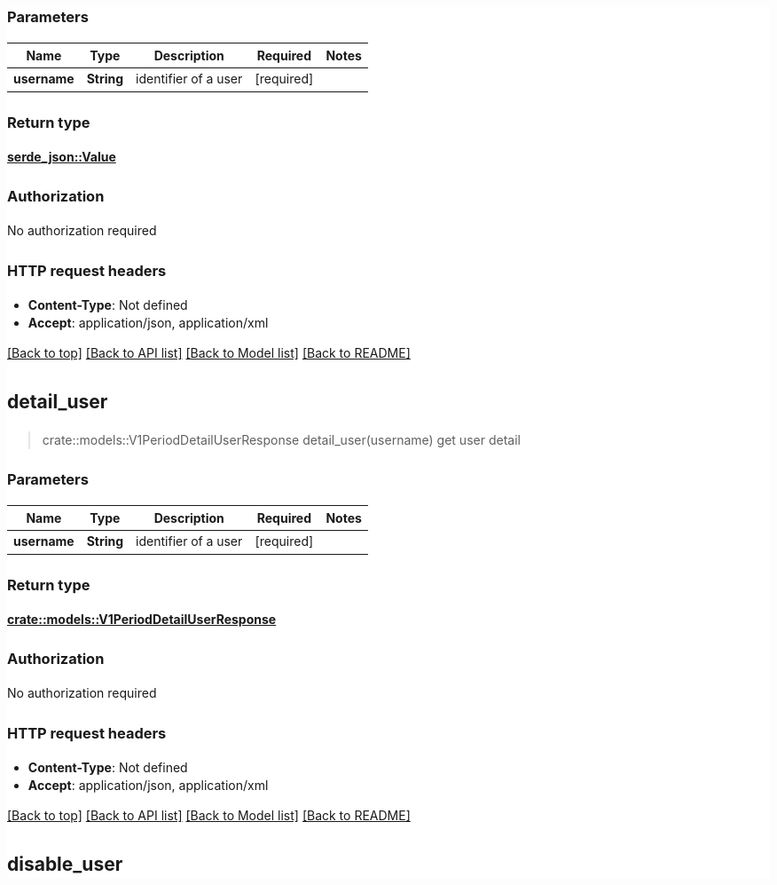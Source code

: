 ### Parameters


Name | Type | Description  | Required | Notes
------------- | ------------- | ------------- | ------------- | -------------
**username** | **String** | identifier of a user | [required] |

### Return type

[**serde_json::Value**](serde_json::Value.md)

### Authorization

No authorization required

### HTTP request headers

- **Content-Type**: Not defined
- **Accept**: application/json, application/xml

[[Back to top]](#) [[Back to API list]](../README.md#documentation-for-api-endpoints) [[Back to Model list]](../README.md#documentation-for-models) [[Back to README]](../README.md)


## detail_user

> crate::models::V1PeriodDetailUserResponse detail_user(username)
get user detail

### Parameters


Name | Type | Description  | Required | Notes
------------- | ------------- | ------------- | ------------- | -------------
**username** | **String** | identifier of a user | [required] |

### Return type

[**crate::models::V1PeriodDetailUserResponse**](v1.DetailUserResponse.md)

### Authorization

No authorization required

### HTTP request headers

- **Content-Type**: Not defined
- **Accept**: application/json, application/xml

[[Back to top]](#) [[Back to API list]](../README.md#documentation-for-api-endpoints) [[Back to Model list]](../README.md#documentation-for-models) [[Back to README]](../README.md)


## disable_user
